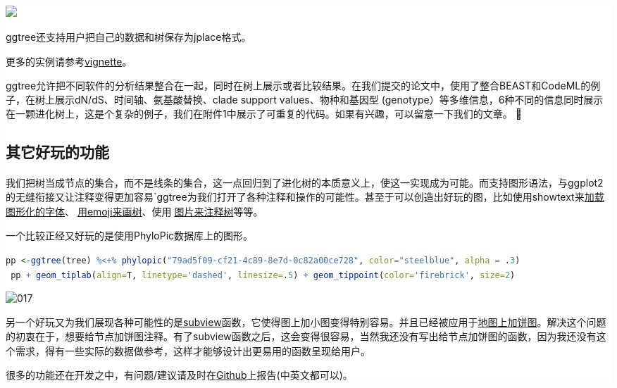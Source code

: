![](https://cos.name/wp-content/uploads/2015/11/016.jpg)

ggtree还支持用户把自己的数据和树保存为jplace格式。

更多的实例请参考[vignette](http://www.bioconductor.org/packages/release/bioc/vignettes/ggtree/inst/doc/ggtree.html#tree-annotation-with-output-from-evolution-software)。

ggtree允许把不同软件的分析结果整合在一起，同时在树上展示或者比较结果。在我们提交的论文中，使用了整合BEAST和CodeML的例子，在树上展示dN/dS、时间轴、氨基酸替换、clade support values、物种和基因型 (genotype）等多维信息，6种不同的信息同时展示在一颗进化树上，这是个复杂的例子，我们在附件1中展示了可重复的代码。如果有兴趣，可以留意一下我们的文章。 🙂

## 其它好玩的功能

我们把树当成节点的集合，而不是线条的集合，这一点回归到了进化树的本质意义上，使这一实现成为可能。而支持图形语法，与ggplot2的无缝衔接又让注释变得更加容易\`ggtree为我们打开了各种注释和操作的可能性。甚至于可以创造出好玩的图，比如使用showtext来[加载图形化的字体](http://ygc.name/2015/06/12/ggtree-with-funny-fonts/)、
[用emoji来画树](http://ygc.name/2015/11/09/phylomoji-with-ggtree/)、使用
[图片来注释树](http://ygc.name/2015/08/01/ggtree-annotate-phylogenetic-tree-with-local-images/)等等。

一个比较正经又好玩的是使用PhyloPic数据库上的图形。

```r
pp <-ggtree(tree) %<+% phylopic("79ad5f09-cf21-4c89-8e7d-0c82a00ce728", color="steelblue", alpha = .3)
 pp + geom_tiplab(align=T, linetype='dashed', linesize=.5) + geom_tippoint(color='firebrick', size=2) 
```  

![017](https://cos.name/wp-content/uploads/2015/11/017.jpg)

另一个好玩又为我们展现各种可能性的是[subview](http://ygc.name/2015/08/31/subview/)函数，它使得图上加小图变得特别容易。并且已经被应用于[地图上加饼图](http://stackoverflow.com/questions/10368180/plotting-pie-graphs-on-map-in-ggplot/32380396#32380396)。解决这个问题的初衷在于，想要给节点加饼图注释。有了subview函数之后，这会变得很容易，当然我还没有写出给节点加饼图的函数，因为我还没有这个需求，得有一些实际的数据做参考，这样才能够设计出更易用的函数呈现给用户。

很多的功能还在开发之中，有问题/建议请及时在[Github](https://github.com/GuangchuangYu/ggtree/issues)上报告(中英文都可以)。

